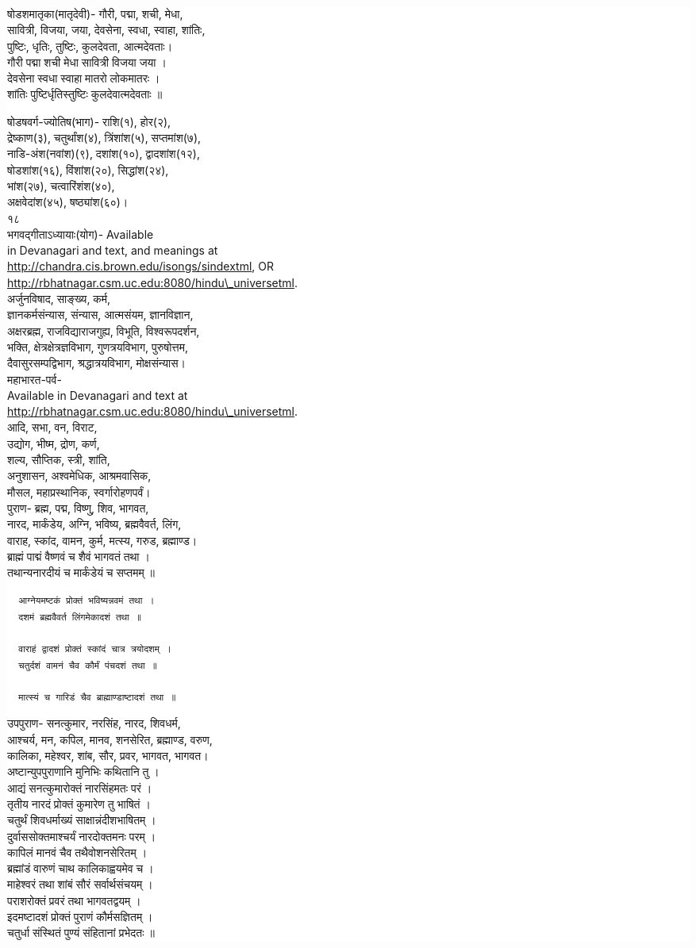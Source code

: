 षोडशमातृका(मातृदेवी)- गौरी, पद्मा, शची, मेधा,  
       सावित्री, विजया, जया, देवसेना, स्वधा, स्वाहा, शांतिः,  
       पुष्टिः, धृतिः, तुष्टिः, कुलदेवता, आत्मदेवताः।  
       गौरी पद्मा शची मेधा सावित्री विजया जया ।  
       देवसेना स्वधा स्वाहा मातरो लोकमातरः ।  
       शांतिः पुष्टिर्धृतिस्तुष्टिः कुलदेवात्मदेवताः ॥  
  
षोडषवर्ग-ज्योतिष(भाग)- राशि(१), होर(२),  
       द्रेष्काण(३), चतुर्थांश(४), त्रिंशांश(५), सप्तमांश(७),  
       नाडि-अंश(नवांश)(९), दशांश(१०), द्वादशांश(१२),  
       षोडशांश(१६), विंशांश(२०), सिद्धांश(२४),  
       भांश(२७), चत्वारिंशंश(४०),  
       अक्षवेदांश(४५), षष्ठ्यांश(६०)।  
 १८  
भगवद्गीताऽध्यायाः(योग)- Available  
    in Devanagari and text, and meanings at  
        http://chandra.cis.brown.edu/isongs/sindextml, OR  
    http://rbhatnagar.csm.uc.edu:8080/hindu\_universetml.  
     अर्जुनविषाद, साङ्ख्य, कर्म,  
      ज्ञानकर्मसंन्यास, संन्यास, आत्मसंयम, ज्ञानविज्ञान,  
      अक्षरब्रह्म, राजविद्याराजगुह्य, विभूति, विश्वरूपदर्शन,  
      भक्ति, क्षेत्रक्षेत्रज्ञविभाग, गुणत्रयविभाग, पुरुषोत्तम,  
      दैवासुरसम्पद्विभाग, श्रद्धात्रयविभाग, मोक्षसंन्यास।  
महाभारत-पर्व-  
Available in Devanagari and text at  
     http://rbhatnagar.csm.uc.edu:8080/hindu\_universetml.  
     आदि, सभा, वन, विराट,  
     उद्योग, भीष्म, द्रोण, कर्ण,  
     शल्य, सौप्तिक, स्त्री, शांति,  
     अनुशासन, अश्वमेधिक, आश्रमवासिक,  
     मौसल, महाप्रस्थानिक, स्वर्गारोहणपर्वं।  
पुराण- ब्रह्म, पद्म, विष्णु, शिव, भागवत,  
      नारद, मार्कंडेय, अग्नि, भविष्य, ब्रह्मवैवर्त, लिंग,  
      वाराह, स्कांद, वामन, कुर्म, मत्स्य, गरुड, ब्रह्माण्ड।  
      ब्राह्मं पाद्मं वैष्णवं च शैवं भागवतं तथा ।  
      तथान्यनारदीयं च मार्कंडेयं च सप्तमम् ॥  
  
      आग्नेयमष्टकं प्रोक्तं भविष्यन्नवमं तथा ।  
      दशमं ब्रह्मवैवर्त लिंगमेकादशं तथा ॥  
  
      वाराहं द्वादशं प्रोक्तं स्कांदं चात्र त्रयोदशम् ।  
      चतुर्दशं वामनं चैव कौर्मं पंचदशं तथा ॥  
  
      मात्स्यं च गारिडं चैव ब्राह्माण्डाष्टादशं तथा ॥  
  
उपपुराण- सनत्कुमार, नरसिंह, नारद, शिवधर्म,  
      आश्चर्य, मन, कपिल, मानव, शनसेरित, ब्रह्माण्ड, वरुण,  
      कालिका, महेश्वर, शांब, सौर, प्रवर, भागवत, भागवत।  
      अष्टान्युपपुराणानि मुनिभिः कथितानि तु ।  
      आद्यं सनत्कुमारोक्तं नारसिंहमतः परं ।  
      तृतीय नारदं प्रोक्तं कुमारेण तु भाषितं ।  
      चतुर्थं शिवधर्माख्यं साक्षान्नंदीशभाषितम् ।  
      दुर्वाससोक्तमाश्चर्यं नारदोक्तमनः परम् ।  
      कापिलं मानवं चैव तथैवोशनसेरितम् ।  
      ब्रह्मांडं वारुणं चाथ कालिकाह्वयमेव च ।  
      माहेश्वरं तथा शांबं सौरं सर्वार्थसंचयम् ।  
      पराशरोक्तं प्रवरं तथा भागवतद्वयम् ।  
      इदमष्टादशं प्रोक्तं पुराणं कौर्मसज्ञितम् ।  
      चतुर्धा संस्थितं पुण्यं संहितानां प्रभेदतः ॥  
  